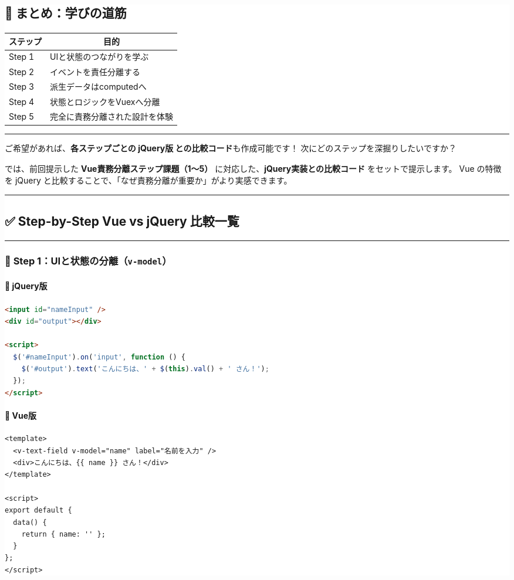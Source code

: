 
## 🏁 まとめ：学びの道筋

| ステップ   | 目的              |
| ------ | --------------- |
| Step 1 | UIと状態のつながりを学ぶ   |
| Step 2 | イベントを責任分離する     |
| Step 3 | 派生データはcomputedへ |
| Step 4 | 状態とロジックをVuexへ分離 |
| Step 5 | 完全に責務分離された設計を体験 |

---

ご希望があれば、**各ステップごとの jQuery版 との比較コード**も作成可能です！
次にどのステップを深掘りしたいですか？


では、前回提示した **Vue責務分離ステップ課題（1〜5）** に対応した、**jQuery実装との比較コード** をセットで提示します。
Vue の特徴を jQuery と比較することで、「なぜ責務分離が重要か」がより実感できます。

---

## ✅ Step-by-Step Vue vs jQuery 比較一覧

---

### 🥇 **Step 1：UIと状態の分離（`v-model`）**

#### 🧱 jQuery版

```html
<input id="nameInput" />
<div id="output"></div>

<script>
  $('#nameInput').on('input', function () {
    $('#output').text('こんにちは、' + $(this).val() + ' さん！');
  });
</script>
```

#### 🧩 Vue版

```vue
<template>
  <v-text-field v-model="name" label="名前を入力" />
  <div>こんにちは、{{ name }} さん！</div>
</template>

<script>
export default {
  data() {
    return { name: '' };
  }
};
</script>
```

